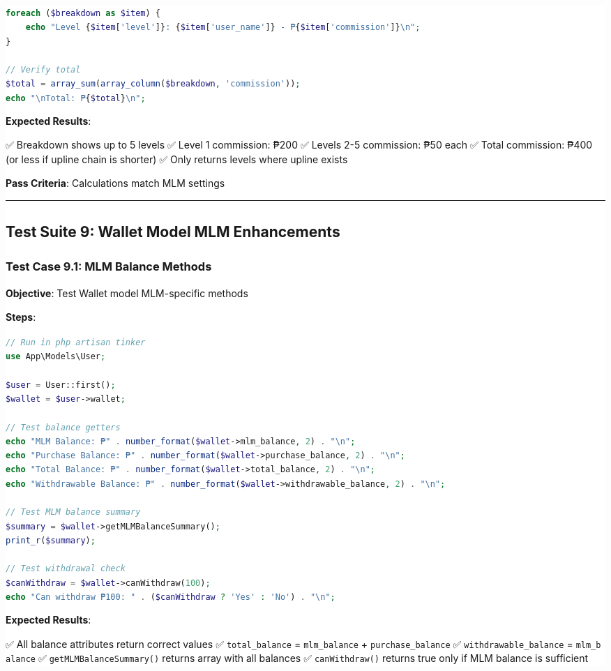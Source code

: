 ```php
foreach ($breakdown as $item) {
    echo "Level {$item['level']}: {$item['user_name']} - ₱{$item['commission']}\n";
}

// Verify total
$total = array_sum(array_column($breakdown, 'commission'));
echo "\nTotal: ₱{$total}\n";
```

**Expected Results**:

✅ Breakdown shows up to 5 levels
✅ Level 1 commission: ₱200
✅ Levels 2-5 commission: ₱50 each
✅ Total commission: ₱400 (or less if upline chain is shorter)
✅ Only returns levels where upline exists

**Pass Criteria**: Calculations match MLM settings

---

## Test Suite 9: Wallet Model MLM Enhancements

### Test Case 9.1: MLM Balance Methods

**Objective**: Test Wallet model MLM-specific methods

**Steps**:

```php
// Run in php artisan tinker
use App\Models\User;

$user = User::first();
$wallet = $user->wallet;

// Test balance getters
echo "MLM Balance: ₱" . number_format($wallet->mlm_balance, 2) . "\n";
echo "Purchase Balance: ₱" . number_format($wallet->purchase_balance, 2) . "\n";
echo "Total Balance: ₱" . number_format($wallet->total_balance, 2) . "\n";
echo "Withdrawable Balance: ₱" . number_format($wallet->withdrawable_balance, 2) . "\n";

// Test MLM balance summary
$summary = $wallet->getMLMBalanceSummary();
print_r($summary);

// Test withdrawal check
$canWithdraw = $wallet->canWithdraw(100);
echo "Can withdraw ₱100: " . ($canWithdraw ? 'Yes' : 'No') . "\n";
```

**Expected Results**:

✅ All balance attributes return correct values
✅ `total_balance` = `mlm_balance` + `purchase_balance`
✅ `withdrawable_balance` = `mlm_balance`
✅ `getMLMBalanceSummary()` returns array with all balances
✅ `canWithdraw()` returns true only if MLM balance is sufficient

